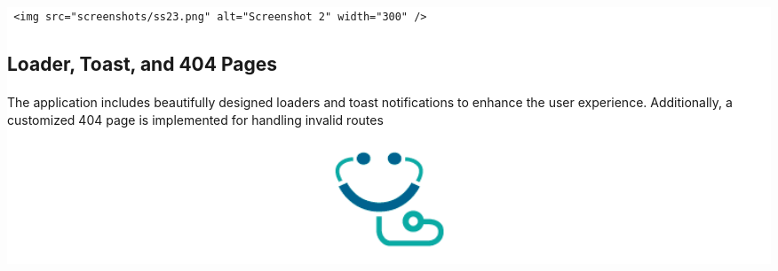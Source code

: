      <img src="screenshots/ss23.png" alt="Screenshot 2" width="300" />
</div>

## Loader, Toast, and 404 Pages
The application includes beautifully designed loaders and toast notifications to enhance the user experience. Additionally, a customized 404 page is implemented for handling invalid routes
<div align="center">
    <img src="screenshots/ss19.gif" alt="Screenshot 2" width="150" />
